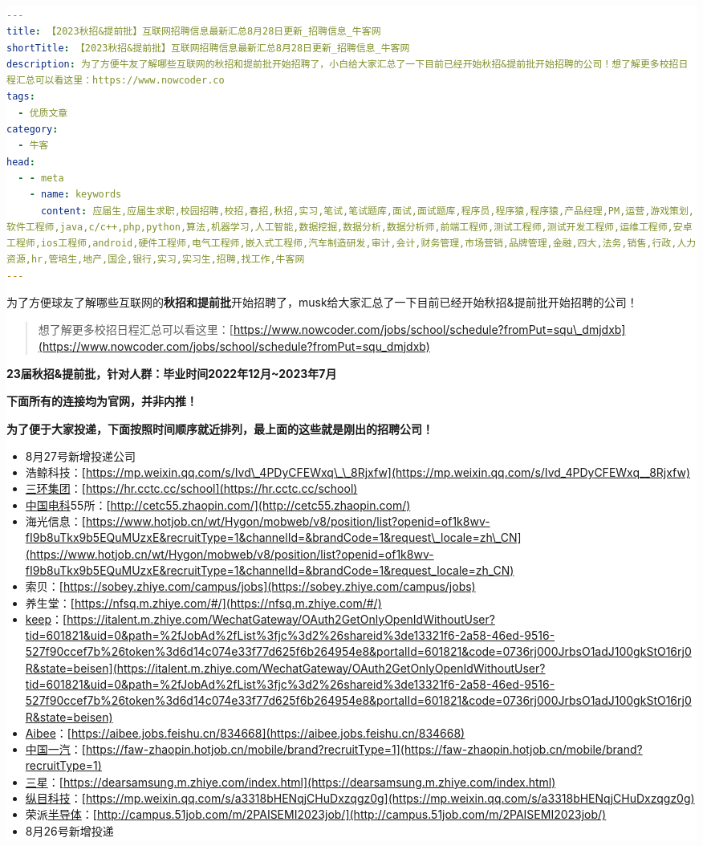 ```yaml
---
title: 【2023秋招&提前批】互联网招聘信息最新汇总8月28日更新_招聘信息_牛客网
shortTitle: 【2023秋招&提前批】互联网招聘信息最新汇总8月28日更新_招聘信息_牛客网
description: 为了方便牛友了解哪些互联网的秋招和提前批开始招聘了，小白给大家汇总了一下目前已经开始秋招&提前批开始招聘的公司！想了解更多校招日程汇总可以看这里：https://www.nowcoder.co
tags:
  - 优质文章
category:
  - 牛客
head:
  - - meta
    - name: keywords
      content: 应届生,应届生求职,校园招聘,校招,春招,秋招,实习,笔试,笔试题库,面试,面试题库,程序员,程序猿,程序猿,产品经理,PM,运营,游戏策划,软件工程师,java,c/c++,php,python,算法,机器学习,人工智能,数据挖掘,数据分析,数据分析师,前端工程师,测试工程师,测试开发工程师,运维工程师,安卓工程师,ios工程师,android,硬件工程师,电气工程师,嵌入式工程师,汽车制造研发,审计,会计,财务管理,市场营销,品牌管理,金融,四大,法务,销售,行政,人力资源,hr,管培生,地产,国企,银行,实习,实习生,招聘,找工作,牛客网
---
```




为了方便球友了解哪些互联网的**秋招和提前批**开始招聘了，musk给大家汇总了一下目前已经开始秋招&提前批开始招聘的公司！

> 想了解更多校招日程汇总可以看这里：[https://www.nowcoder.com/jobs/school/schedule?fromPut=squ\_dmjdxb](https://www.nowcoder.com/jobs/school/schedule?fromPut=squ_dmjdxb)


**23届秋招&提前批，针对人群：毕业时间2022年12月~2023年7月**

**下面所有的连接均为官网，并非内推！**

**为了便于大家投递，下面按照时间顺序就近排列，最上面的这些就是刚出的招聘公司！**

*   8月27号新增投递公司
*   浩鲸科技：[https://mp.weixin.qq.com/s/Ivd\_4PDyCFEWxq\_\_8Rjxfw](https://mp.weixin.qq.com/s/Ivd_4PDyCFEWxq__8Rjxfw)
*   [三环集团](https://www.nowcoder.com/jump/super-jump/word?word=%E4%B8%89%E7%8E%AF%E9%9B%86%E5%9B%A2)：[https://hr.cctc.cc/school](https://hr.cctc.cc/school)
*   [中国电科](https://www.nowcoder.com/jump/super-jump/word?word=%E4%B8%AD%E5%9B%BD%E7%94%B5%E7%A7%91)55所：[http://cetc55.zhaopin.com/](http://cetc55.zhaopin.com/)
*   海光信息：[https://www.hotjob.cn/wt/Hygon/mobweb/v8/position/list?openid=of1k8wv-fI9b8uTkx9b5EQuMUzxE&recruitType=1&channelId=&brandCode=1&request\_locale=zh\_CN](https://www.hotjob.cn/wt/Hygon/mobweb/v8/position/list?openid=of1k8wv-fI9b8uTkx9b5EQuMUzxE&recruitType=1&channelId=&brandCode=1&request_locale=zh_CN)
*   索贝：[https://sobey.zhiye.com/campus/jobs](https://sobey.zhiye.com/campus/jobs)
*   养生堂：[https://nfsq.m.zhiye.com/#/](https://nfsq.m.zhiye.com/#/)
*   [keep](https://www.nowcoder.com/jump/super-jump/word?word=keep)：[https://italent.m.zhiye.com/WechatGateway/OAuth2GetOnlyOpenIdWithoutUser?tid=601821&uid=0&path=%2fJobAd%2fList%3fjc%3d2%26shareid%3de13321f6-2a58-46ed-9516-527f90ccef7b%26token%3d6d14c074e33f77d625f6b264954e8&portalId=601821&code=0736rj000JrbsO1adJ100gkStO16rj0R&state=beisen](https://italent.m.zhiye.com/WechatGateway/OAuth2GetOnlyOpenIdWithoutUser?tid=601821&uid=0&path=%2fJobAd%2fList%3fjc%3d2%26shareid%3de13321f6-2a58-46ed-9516-527f90ccef7b%26token%3d6d14c074e33f77d625f6b264954e8&portalId=601821&code=0736rj000JrbsO1adJ100gkStO16rj0R&state=beisen)
*   [Aibee](https://www.nowcoder.com/jump/super-jump/word?word=Aibee)：[https://aibee.jobs.feishu.cn/834668](https://aibee.jobs.feishu.cn/834668)
*   [中国一汽](https://www.nowcoder.com/jump/super-jump/word?word=%E4%B8%AD%E5%9B%BD%E4%B8%80%E6%B1%BD)：[https://faw-zhaopin.hotjob.cn/mobile/brand?recruitType=1](https://faw-zhaopin.hotjob.cn/mobile/brand?recruitType=1)
*   [三星](https://www.nowcoder.com/jump/super-jump/word?word=%E4%B8%89%E6%98%9F)：[https://dearsamsung.m.zhiye.com/index.html](https://dearsamsung.m.zhiye.com/index.html)
*   [纵目科技](https://www.nowcoder.com/jump/super-jump/word?word=%E7%BA%B5%E7%9B%AE%E7%A7%91%E6%8A%80)：[https://mp.weixin.qq.com/s/a3318bHENqjCHuDxzqgz0g](https://mp.weixin.qq.com/s/a3318bHENqjCHuDxzqgz0g)
*   荣派[半导体](https://www.nowcoder.com/jump/super-jump/word?word=%E5%8D%8A%E5%AF%BC%E4%BD%93)：[http://campus.51job.com/m/2PAISEMI2023job/](http://campus.51job.com/m/2PAISEMI2023job/)
*   8月26号新增投递